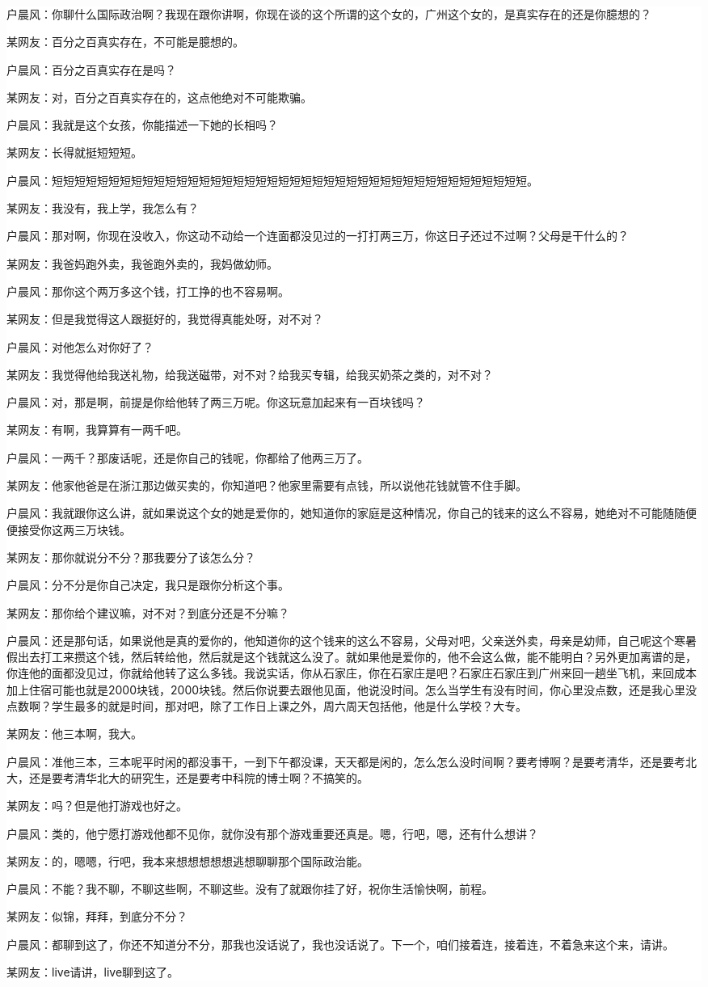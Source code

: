 户晨风：你聊什么国际政治啊？我现在跟你讲啊，你现在谈的这个所谓的这个女的，广州这个女的，是真实存在的还是你臆想的？

某网友：百分之百真实存在，不可能是臆想的。

户晨风：百分之百真实存在是吗？

某网友：对，百分之百真实存在的，这点他绝对不可能欺骗。

户晨风：我就是这个女孩，你能描述一下她的长相吗？

某网友：长得就挺短短短。

户晨风：短短短短短短短短短短短短短短短短短短短短短短短短短短短短短短短短短短短短短短短短短短。

某网友：我没有，我上学，我怎么有？

户晨风：那对啊，你现在没收入，你这动不动给一个连面都没见过的一打打两三万，你这日子还过不过啊？父母是干什么的？

某网友：我爸妈跑外卖，我爸跑外卖的，我妈做幼师。

户晨风：那你这个两万多这个钱，打工挣的也不容易啊。

某网友：但是我觉得这人跟挺好的，我觉得真能处呀，对不对？

户晨风：对他怎么对你好了？

某网友：我觉得他给我送礼物，给我送磁带，对不对？给我买专辑，给我买奶茶之类的，对不对？

户晨风：对，那是啊，前提是你给他转了两三万呢。你这玩意加起来有一百块钱吗？

某网友：有啊，我算算有一两千吧。

户晨风：一两千？那废话呢，还是你自己的钱呢，你都给了他两三万了。

某网友：他家他爸是在浙江那边做买卖的，你知道吧？他家里需要有点钱，所以说他花钱就管不住手脚。

户晨风：我就跟你这么讲，就如果说这个女的她是爱你的，她知道你的家庭是这种情况，你自己的钱来的这么不容易，她绝对不可能随随便便接受你这两三万块钱。

某网友：那你就说分不分？那我要分了该怎么分？

户晨风：分不分是你自己决定，我只是跟你分析这个事。

某网友：那你给个建议嘛，对不对？到底分还是不分嘛？

户晨风：还是那句话，如果说他是真的爱你的，他知道你的这个钱来的这么不容易，父母对吧，父亲送外卖，母亲是幼师，自己呢这个寒暑假出去打工来攒这个钱，然后转给他，然后就是这个钱就这么没了。就如果他是爱你的，他不会这么做，能不能明白？另外更加离谱的是，你连他的面都没见过，你就给他转了这么多钱。我说实话，你从石家庄，你在石家庄是吧？石家庄石家庄到广州来回一趟坐飞机，来回成本加上住宿可能也就是2000块钱，2000块钱。然后你说要去跟他见面，他说没时间。怎么当学生有没有时间，你心里没点数，还是我心里没点数啊？学生最多的就是时间，那对吧，除了工作日上课之外，周六周天包括他，他是什么学校？大专。

某网友：他三本啊，我大。

户晨风：准他三本，三本呢平时闲的都没事干，一到下午都没课，天天都是闲的，怎么怎么没时间啊？要考博啊？是要考清华，还是要考北大，还是要考清华北大的研究生，还是要考中科院的博士啊？不搞笑的。

某网友：吗？但是他打游戏也好之。

户晨风：类的，他宁愿打游戏他都不见你，就你没有那个游戏重要还真是。嗯，行吧，嗯，还有什么想讲？

某网友：的，嗯嗯，行吧，我本来想想想想想逃想聊聊那个国际政治能。

户晨风：不能？我不聊，不聊这些啊，不聊这些。没有了就跟你挂了好，祝你生活愉快啊，前程。

某网友：似锦，拜拜，到底分不分？

户晨风：都聊到这了，你还不知道分不分，那我也没话说了，我也没话说了。下一个，咱们接着连，接着连，不着急来这个来，请讲。

某网友：live请讲，live聊到这了。
